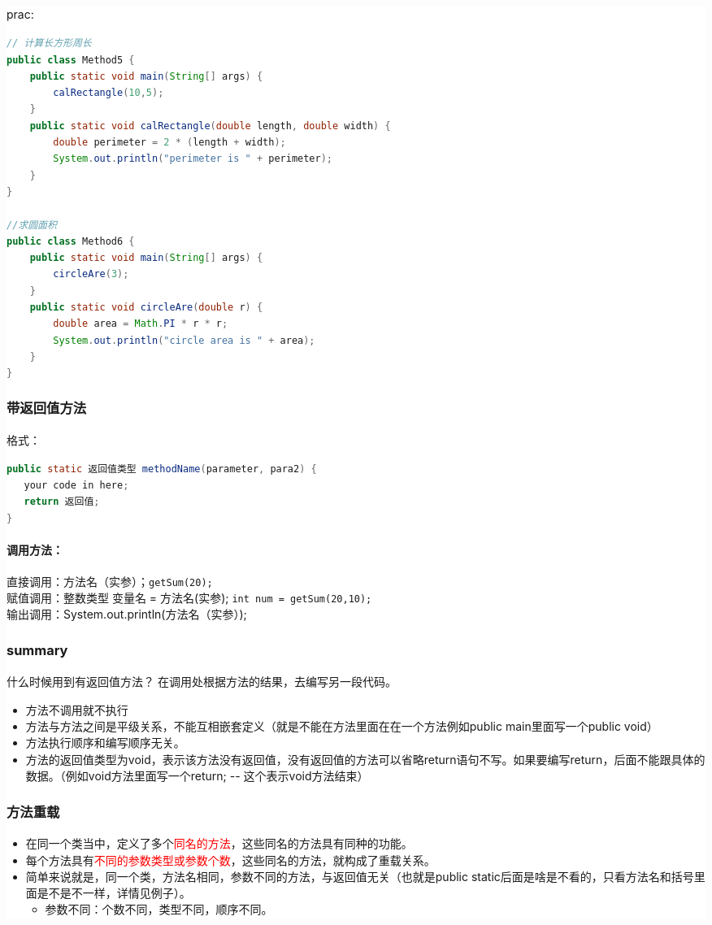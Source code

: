 prac:
```java
// 计算长方形周长
public class Method5 {
    public static void main(String[] args) {
        calRectangle(10,5);
    }
    public static void calRectangle(double length, double width) {
        double perimeter = 2 * (length + width);
        System.out.println("perimeter is " + perimeter);
    }
}

//求圆面积
public class Method6 {
    public static void main(String[] args) {
        circleAre(3);
    }
    public static void circleAre(double r) {
        double area = Math.PI * r * r;
        System.out.println("circle area is " + area);
    }
}
```
### 带返回值方法
格式：  
```java
public static 返回值类型 methodName(parameter, para2) {
   your code in here;
   return 返回值;
}
```
#### 调用方法：
直接调用：方法名（实参）；`getSum(20);`  
赋值调用：整数类型 变量名 = 方法名(实参); `int num = getSum(20,10);`  
输出调用：System.out.println(方法名（实参）);

### summary
什么时候用到有返回值方法？
在调用处根据方法的结果，去编写另一段代码。

- 方法不调用就不执行
- 方法与方法之间是平级关系，不能互相嵌套定义（就是不能在方法里面在在一个方法例如public main里面写一个public void）
- 方法执行顺序和编写顺序无关。
- 方法的返回值类型为void，表示该方法没有返回值，没有返回值的方法可以省略return语句不写。如果要编写return，后面不能跟具体的数据。（例如void方法里面写一个return; -- 这个表示void方法结束）

### 方法重载
- 在同一个类当中，定义了多个<span style="color:red">同名的方法</span>，这些同名的方法具有同种的功能。
- 每个方法具有<span style="color:red">不同的参数类型或参数个数</span>，这些同名的方法，就构成了重载关系。
- 简单来说就是，同一个类，方法名相同，参数不同的方法，与返回值无关（也就是public static后面是啥是不看的，只看方法名和括号里面是不是不一样，详情见例子）。
  - 参数不同：个数不同，类型不同，顺序不同。  
